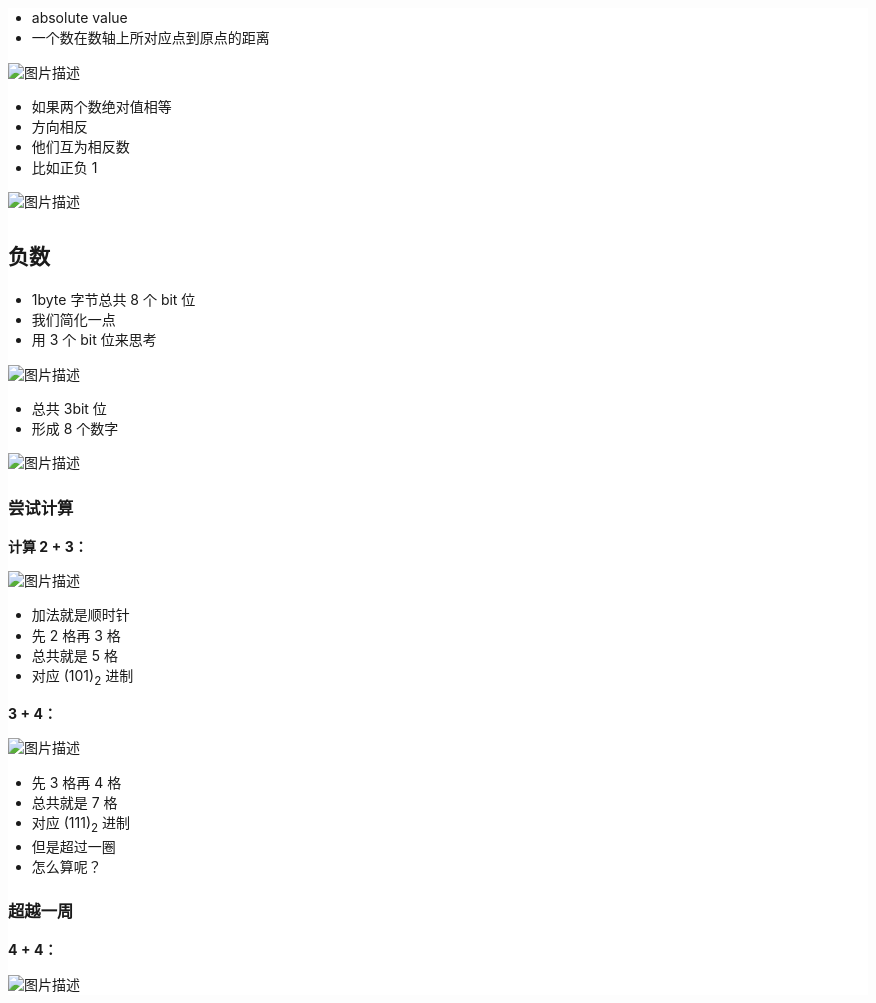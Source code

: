 - absolute value
- 一个数在数轴上所对应点到原点的距离

![图片描述](https://doc.shiyanlou.com/courses/uid1190679-20210822-1629594761502)

- 如果两个数绝对值相等
- 方向相反
- 他们互为相反数
- 比如正负 1

![图片描述](https://doc.shiyanlou.com/courses/uid1190679-20210822-1629594775995)

## 负数

- 1byte 字节总共 8 个 bit 位
- 我们简化一点
- 用 3 个 bit 位来思考

![图片描述](https://doc.shiyanlou.com/courses/uid1190679-20210819-1629376089290)

- 总共 3bit 位
- 形成 8 个数字

![图片描述](https://doc.shiyanlou.com/courses/uid1190679-20210819-1629376155378)

### 尝试计算

**计算 $2+3$：**

![图片描述](https://doc.shiyanlou.com/courses/uid1190679-20220222-1645534689883)

- 加法就是顺时针
- 先 2 格再 3 格
- 总共就是 5 格
- 对应 $(101)_2$ 进制


**$3+4$：**

![图片描述](https://doc.shiyanlou.com/courses/uid1190679-20210819-1629376330796)

- 先 3 格再 4 格
- 总共就是 7 格
- 对应 $(111)_2$ 进制
- 但是超过一圈
- 怎么算呢？

### 超越一周

**$4+4$：**

![图片描述](https://doc.shiyanlou.com/courses/uid1190679-20210819-1629376396332)
